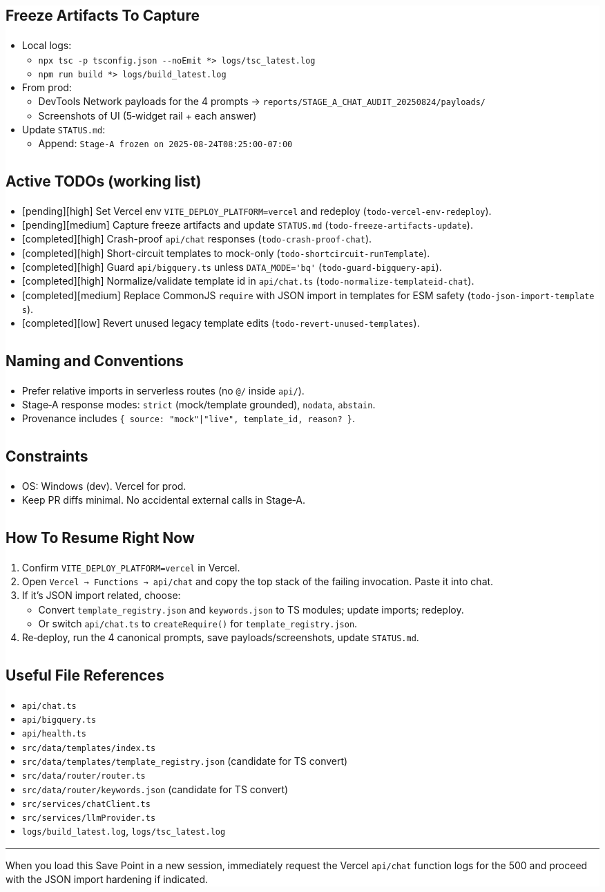 ## Freeze Artifacts To Capture
- Local logs:
  - `npx tsc -p tsconfig.json --noEmit *> logs/tsc_latest.log`
  - `npm run build *> logs/build_latest.log`
- From prod:
  - DevTools Network payloads for the 4 prompts → `reports/STAGE_A_CHAT_AUDIT_20250824/payloads/`
  - Screenshots of UI (5‑widget rail + each answer)
- Update `STATUS.md`:
  - Append: `Stage-A frozen on 2025-08-24T08:25:00-07:00`

## Active TODOs (working list)
- [pending][high] Set Vercel env `VITE_DEPLOY_PLATFORM=vercel` and redeploy (`todo-vercel-env-redeploy`).
- [pending][medium] Capture freeze artifacts and update `STATUS.md` (`todo-freeze-artifacts-update`).
- [completed][high] Crash-proof `api/chat` responses (`todo-crash-proof-chat`).
- [completed][high] Short-circuit templates to mock-only (`todo-shortcircuit-runTemplate`).
- [completed][high] Guard `api/bigquery.ts` unless `DATA_MODE='bq'` (`todo-guard-bigquery-api`).
- [completed][high] Normalize/validate template id in `api/chat.ts` (`todo-normalize-templateid-chat`).
- [completed][medium] Replace CommonJS `require` with JSON import in templates for ESM safety (`todo-json-import-templates`).
- [completed][low] Revert unused legacy template edits (`todo-revert-unused-templates`).

## Naming and Conventions
- Prefer relative imports in serverless routes (no `@/` inside `api/`).
- Stage‑A response modes: `strict` (mock/template grounded), `nodata`, `abstain`.
- Provenance includes `{ source: "mock"|"live", template_id, reason? }`.

## Constraints
- OS: Windows (dev). Vercel for prod.
- Keep PR diffs minimal. No accidental external calls in Stage‑A.

## How To Resume Right Now
1. Confirm `VITE_DEPLOY_PLATFORM=vercel` in Vercel.
2. Open `Vercel → Functions → api/chat` and copy the top stack of the failing invocation. Paste it into chat.
3. If it’s JSON import related, choose:
   - Convert `template_registry.json` and `keywords.json` to TS modules; update imports; redeploy.
   - Or switch `api/chat.ts` to `createRequire()` for `template_registry.json`.
4. Re‑deploy, run the 4 canonical prompts, save payloads/screenshots, update `STATUS.md`.

## Useful File References
- `api/chat.ts`
- `api/bigquery.ts`
- `api/health.ts`
- `src/data/templates/index.ts`
- `src/data/templates/template_registry.json` (candidate for TS convert)
- `src/data/router/router.ts`
- `src/data/router/keywords.json` (candidate for TS convert)
- `src/services/chatClient.ts`
- `src/services/llmProvider.ts`
- `logs/build_latest.log`, `logs/tsc_latest.log`

---

When you load this Save Point in a new session, immediately request the Vercel `api/chat` function logs for the 500 and proceed with the JSON import hardening if indicated.
